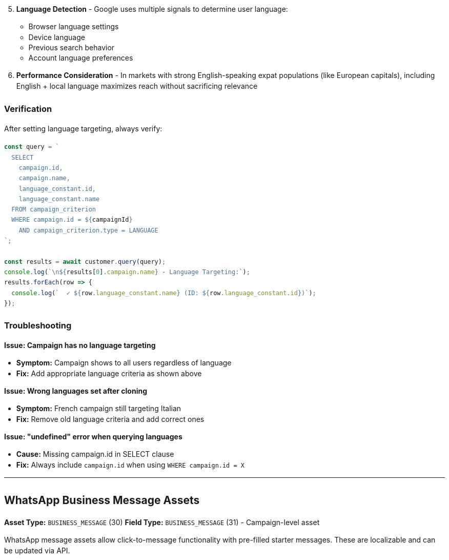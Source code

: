 5. **Language Detection** - Google uses multiple signals to determine user language:
   - Browser language settings
   - Device language
   - Previous search behavior
   - Account language preferences

6. **Performance Consideration** - In markets with strong English-speaking expat populations (like European capitals), including English + local language maximizes reach without sacrificing relevance

### Verification

After setting language targeting, always verify:

```javascript
const query = `
  SELECT
    campaign.id,
    campaign.name,
    language_constant.id,
    language_constant.name
  FROM campaign_criterion
  WHERE campaign.id = ${campaignId}
    AND campaign_criterion.type = LANGUAGE
`;

const results = await customer.query(query);
console.log(`\n${results[0].campaign.name} - Language Targeting:`);
results.forEach(row => {
  console.log(`  ✓ ${row.language_constant.name} (ID: ${row.language_constant.id})`);
});
```

### Troubleshooting

**Issue: Campaign has no language targeting**
- **Symptom:** Campaign shows to all users regardless of language
- **Fix:** Add appropriate language criteria as shown above

**Issue: Wrong languages set after cloning**
- **Symptom:** French campaign still targeting Italian
- **Fix:** Remove old language criteria and add correct ones

**Issue: "undefined" error when querying languages**
- **Cause:** Missing campaign.id in SELECT clause
- **Fix:** Always include `campaign.id` when using `WHERE campaign.id = X`

---

## WhatsApp Business Message Assets

**Asset Type:** `BUSINESS_MESSAGE` (30)
**Field Type:** `BUSINESS_MESSAGE` (31) - Campaign-level asset

WhatsApp message assets allow click-to-message functionality with pre-filled starter messages. These are localizable and can be updated via API.
